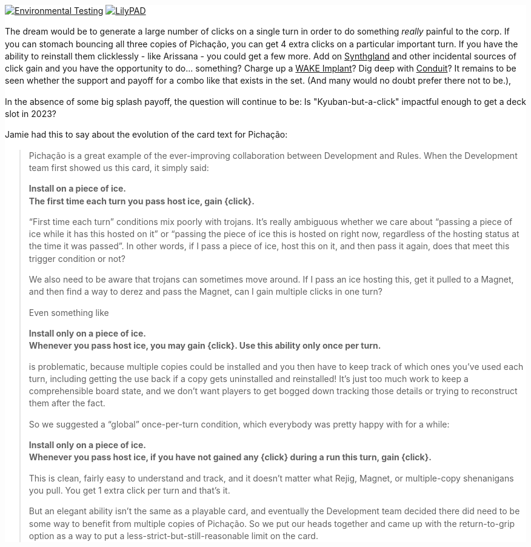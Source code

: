 [![Environmental Testing](https://card-images.netrunnerdb.com/v1/large/33029.jpg)](https://netrunnerdb.com/en/card/33029)
[![LilyPAD](https://card-images.netrunnerdb.com/v1/large/34023.jpg)](https://netrunnerdb.com/en/card/34023)

The dream would be to generate a large number of clicks on a single turn in order to do something *really* painful to the corp. If you can stomach bouncing all three copies of Pichação, you can get 4 extra clicks on a particular important turn. If you have the ability to reinstall them clicklessly - like Arissana - you could get a few more. Add on [Synthgland](https://netrunnerdb.com/en/card/33086) and other incidental sources of click gain and you have the opportunity to do... something? Charge up a [WAKE Implant](https://netrunnerdb.com/en/card/33078)?  Dig deep with [Conduit](https://netrunnerdb.com/en/card/30024)? It remains to be seen whether the support and payoff for a combo like that exists in the set. (And many would no doubt prefer there not to be.),

In the absence of some big splash payoff, the question will continue to be: Is "Kyuban-but-a-click" impactful enough to get a deck slot in 2023?

Jamie had this to say about the evolution of the card text for Pichação:

> Pichação is a great example of the ever-improving collaboration between Development and Rules. When the Development team first showed us this card, it simply said:
>
> **Install on a piece of ice.**  
> **The first time each turn you pass host ice, gain {click}.**
>
> “First time each turn” conditions mix poorly with trojans. It’s really ambiguous whether we care about “passing a piece of ice while it has this hosted on it” or “passing the piece of ice this is hosted on right now, regardless of the hosting status at the time it was passed”. In other words, if I pass a piece of ice, host this on it, and then pass it again, does that meet this trigger condition or not?
>
> We also need to be aware that trojans can sometimes move around. If I pass an ice hosting this, get it pulled to a Magnet, and then find a way to derez and pass the Magnet, can I gain multiple clicks in one turn?
>
> Even something like
>
> **Install only on a piece of ice.**  
> **Whenever you pass host ice, you may gain {click}. Use this ability only once per turn.**
>
> is problematic, because multiple copies could be installed and you then have to keep track of which ones you’ve used each turn, including getting the use back if a copy gets uninstalled and reinstalled! It’s just too much work to keep a comprehensible board state, and we don’t want players to get bogged down tracking those details or trying to reconstruct them after the fact.
>
> So we suggested a “global” once-per-turn condition, which everybody was pretty happy with for a while:
>
> **Install only on a piece of ice.**  
> **Whenever you pass host ice, if you have not gained any {click} during a run this turn, gain {click}.**
>
> This is clean, fairly easy to understand and track, and it doesn’t matter what Rejig, Magnet, or multiple-copy shenanigans you pull. You get 1 extra click per turn and that’s it.
>
> But an elegant ability isn’t the same as a playable card, and eventually the Development team decided there did need to be some way to benefit from multiple copies of Pichação. So we put our heads together and came up with the return-to-grip option as a way to put a less-strict-but-still-reasonable limit on the card.
